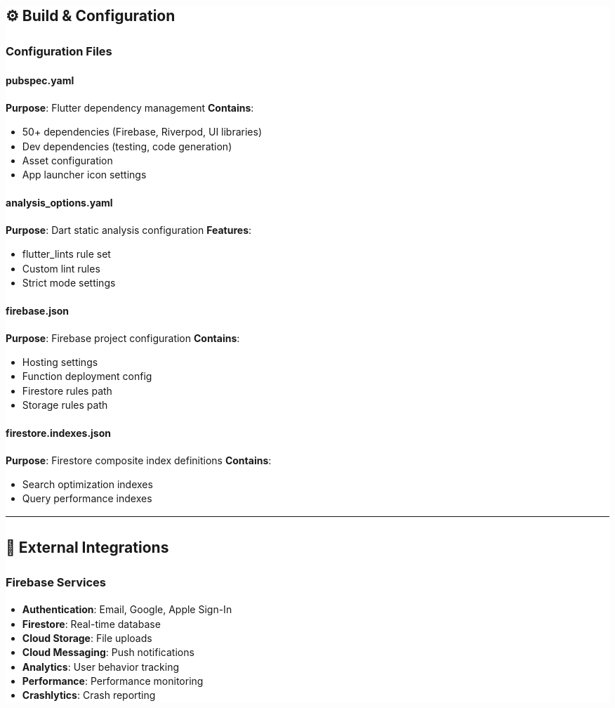 ## ⚙️ Build & Configuration

### Configuration Files

#### pubspec.yaml

**Purpose**: Flutter dependency management
**Contains**:

- 50+ dependencies (Firebase, Riverpod, UI libraries)
- Dev dependencies (testing, code generation)
- Asset configuration
- App launcher icon settings

#### analysis_options.yaml

**Purpose**: Dart static analysis configuration
**Features**:

- flutter_lints rule set
- Custom lint rules
- Strict mode settings

#### firebase.json

**Purpose**: Firebase project configuration
**Contains**:

- Hosting settings
- Function deployment config
- Firestore rules path
- Storage rules path

#### firestore.indexes.json

**Purpose**: Firestore composite index definitions
**Contains**:

- Search optimization indexes
- Query performance indexes

---

## 🔌 External Integrations

### Firebase Services

- **Authentication**: Email, Google, Apple Sign-In
- **Firestore**: Real-time database
- **Cloud Storage**: File uploads
- **Cloud Messaging**: Push notifications
- **Analytics**: User behavior tracking
- **Performance**: Performance monitoring
- **Crashlytics**: Crash reporting
